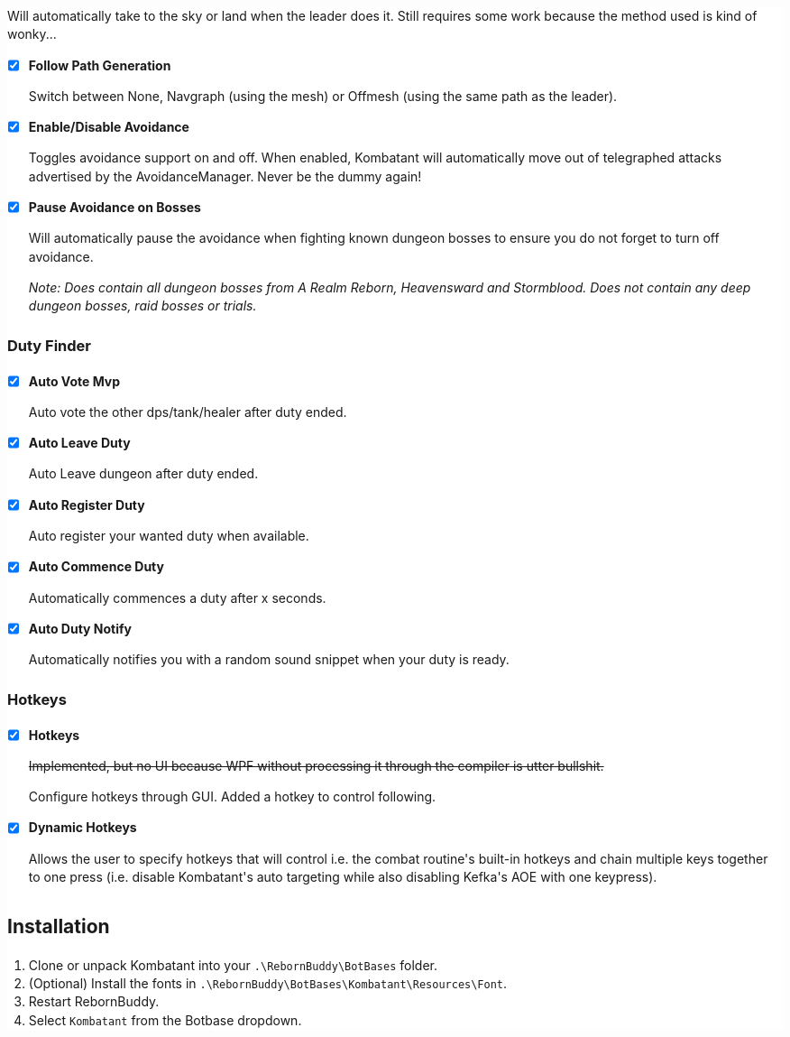   Will automatically take to the sky or land when the leader does it. Still requires some work because the method used is kind of wonky...

- [x] __Follow Path Generation__

  Switch between None, Navgraph (using the mesh) or Offmesh (using the same path as the leader).

- [x] __Enable/Disable Avoidance__

  Toggles avoidance support on and off. When enabled, Kombatant will automatically move out of telegraphed attacks advertised by the AvoidanceManager. Never be the dummy again!

- [x] __Pause Avoidance on Bosses__

  Will automatically pause the avoidance when fighting known dungeon bosses to ensure you do not forget to turn off avoidance.

  *Note: Does contain all dungeon bosses from A Realm Reborn, Heavensward and Stormblood. Does not contain any deep dungeon bosses, raid bosses or trials.*

### Duty Finder

- [x] __Auto Vote Mvp__

  Auto vote the other dps/tank/healer after duty ended.

- [x] __Auto Leave Duty__

  Auto Leave dungeon after duty ended.

- [x] __Auto Register Duty__

  Auto register your wanted duty when available.
  
- [x] __Auto Commence Duty__

  Automatically commences a duty after x seconds.

- [x] __Auto Duty Notify__

  Automatically notifies you with a random sound snippet when your duty is ready.

### Hotkeys

- [x] __Hotkeys__

  ~~Implemented, but no UI because WPF without processing it through the compiler is utter bullshit.~~
  
  Configure hotkeys through GUI. Added a hotkey to control following.

- [x] __Dynamic Hotkeys__

  Allows the user to specify hotkeys that will control i.e. the combat routine's built-in hotkeys and chain multiple keys together to one press (i.e. disable Kombatant's auto targeting while also disabling Kefka's AOE with one keypress).

## Installation

1. Clone or unpack Kombatant into your `.\RebornBuddy\BotBases` folder.
2. (Optional) Install the fonts in `.\RebornBuddy\BotBases\Kombatant\Resources\Font`.
3. Restart RebornBuddy.
4. Select `Kombatant` from the Botbase dropdown.


[Freiheit Github]: https://github.com/Fryheit "Freiheit on Github"
[zzi Github]: https://github.com/zzi-zzi-zzi "zzi on Github"
[LeveGen Github]: https://github.com/zzi-zzi-zzi/LeveGen "LeveGen on Github"
[MudAssist Github]: https://github.com/mudbuddy/mud "MudAssist on Github"
[Akira0245 Github]: https://github.com/Akira0245 "Akira0245 on Github"